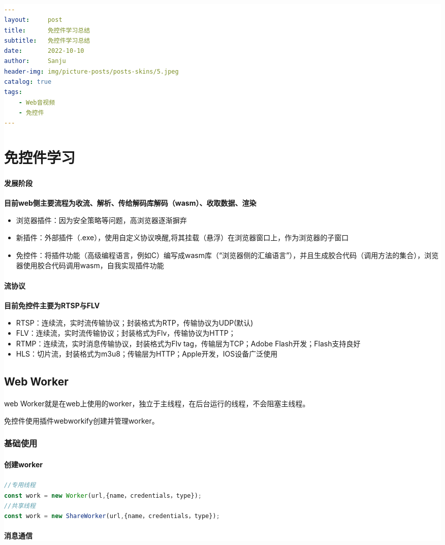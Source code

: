 ```yaml
---
layout:     post
title:      免控件学习总结
subtitle:   免控件学习总结
date:       2022-10-10
author:     Sanju
header-img: img/picture-posts/posts-skins/5.jpeg
catalog: true
tags:
    - Web音视频
    - 免控件
---
```


# 免控件学习

#### **发展阶段**

**目前web侧主要流程为收流、解析、传给解码库解码（wasm）、收取数据、渲染**

- 浏览器插件：因为安全策略等问题，高浏览器逐渐摒弃

- 新插件：外部插件（.exe），使用自定义协议唤醒,将其挂载（悬浮）在浏览器窗口上，作为浏览器的子窗口

- 免控件：将插件功能（高级编程语言，例如C）编写成wasm库（“浏览器侧的汇编语言”），并且生成胶合代码（调用方法的集合），浏览器使用胶合代码调用wasm，自我实现插件功能

#### 流协议

**目前免控件主要为RTSP与FLV**

- RTSP：连续流，实时流传输协议；封装格式为RTP，传输协议为UDP(默认)
- FLV：连续流，实时流传输协议；封装格式为Flv，传输协议为HTTP；
- RTMP：连续流，实时消息传输协议，封装格式为Flv tag，传输层为TCP；Adobe Flash开发；Flash支持良好
- HLS：切片流，封装格式为m3u8；传输层为HTTP；Apple开发，IOS设备广泛使用

## **Web Worker**

web Worker就是在web上使用的worker，独立于主线程，在后台运行的线程，不会阻塞主线程。

免控件使用插件webworkify创建并管理worker。

### 基础使用

#### 	创建worker

```javascript
//专用线程
const work = new Worker(url,{name，credentials，type});
//共享线程
const work = new ShareWorker(url,{name，credentials，type});
```

#### 	消息通信
